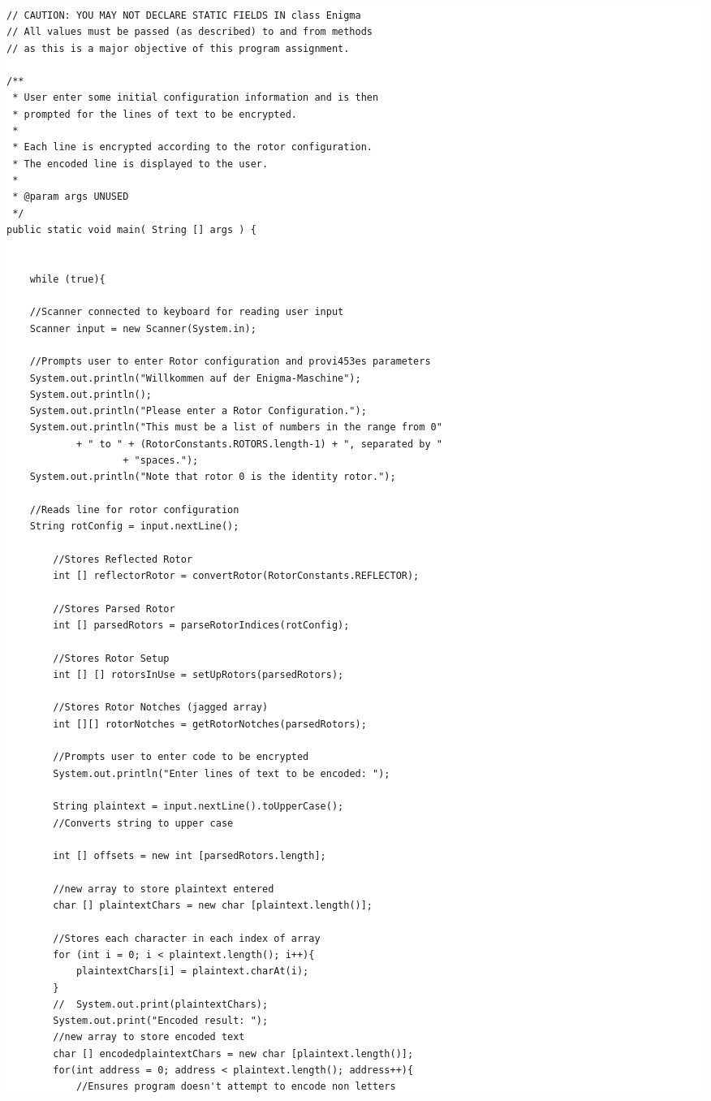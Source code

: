 	// CAUTION: YOU MAY NOT DECLARE STATIC FIELDS IN class Enigma
	// All values must be passed (as described) to and from methods 
	// as this is a major objective of this program assignment.

	/**
	 * User enter some initial configuration information and is then
	 * prompted for the lines of text to be encrypted.
	 * 
	 * Each line is encrypted according to the rotor configuration.
	 * The encoded line is displayed to the user.
	 *
	 * @param args UNUSED
	 */
	public static void main( String [] args ) { 


		while (true){
		
		//Scanner connected to keyboard for reading user input
		Scanner input = new Scanner(System.in);

		//Prompts user to enter Rotor configuration and provi453es parameters
		System.out.println("Willkommen auf der Enigma-Maschine");
		System.out.println();
		System.out.println("Please enter a Rotor Configuration.");
		System.out.println("This must be a list of numbers in the range from 0"
				+ " to " + (RotorConstants.ROTORS.length-1) + ", separated by "
						+ "spaces.");
		System.out.println("Note that rotor 0 is the identity rotor.");

		//Reads line for rotor configuration
		String rotConfig = input.nextLine(); 

			//Stores Reflected Rotor
			int [] reflectorRotor = convertRotor(RotorConstants.REFLECTOR);
			
			//Stores Parsed Rotor
			int [] parsedRotors = parseRotorIndices(rotConfig);
			
			//Stores Rotor Setup
			int [] [] rotorsInUse = setUpRotors(parsedRotors); 
			
			//Stores Rotor Notches (jagged array)
			int [][] rotorNotches = getRotorNotches(parsedRotors);
			
			//Prompts user to enter code to be encrypted
			System.out.println("Enter lines of text to be encoded: ");
			
			String plaintext = input.nextLine().toUpperCase();
			//Converts string to upper case
			
			int [] offsets = new int [parsedRotors.length];

			//new array to store plaintext entered
			char [] plaintextChars = new char [plaintext.length()];
			
			//Stores each character in each index of array
			for (int i = 0; i < plaintext.length(); i++){
				plaintextChars[i] = plaintext.charAt(i);
			}
			//	System.out.print(plaintextChars);
			System.out.print("Encoded result: ");
			//new array to store encoded text 
			char [] encodedplaintextChars = new char [plaintext.length()];	
			for(int address = 0; address < plaintext.length(); address++){
				//Ensures program doesn't attempt to encode non letters
				